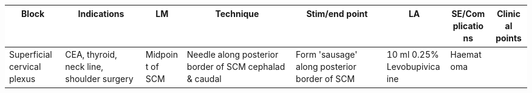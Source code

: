 | Block                             | Indications                                                                          | LM                                                                                                                                                                                                                                                                                                          | Technique                                                                                                                                                                                                                                                                                                                                                                                                                                                                           | Stim/end point                                                                                                                                                                                  | LA                                                                                                                                   | SE/Complications                                                                                                                  | Clinical points                                                                                                                                         |
| --------------------------------- | ------------------------------------------------------------------------------------ | ----------------------------------------------------------------------------------------------------------------------------------------------------------------------------------------------------------------------------------------------------------------------------------------------------------- | ----------------------------------------------------------------------------------------------------------------------------------------------------------------------------------------------------------------------------------------------------------------------------------------------------------------------------------------------------------------------------------------------------------------------------------------------------------------------------------- | ----------------------------------------------------------------------------------------------------------------------------------------------------------------------------------------------- | ------------------------------------------------------------------------------------------------------------------------------------ | --------------------------------------------------------------------------------------------------------------------------------- | ------------------------------------------------------------------------------------------------------------------------------------------------------- |
| Superficial cervical plexus       | CEA, thyroid, neck line, shoulder surgery                                            | Midpoint of SCM                                                                                                                                                                                                                                                                                             | Needle along posterior border of SCM cephalad & caudal                                                                                                                                                                                                                                                                                                                                                                                                                              | Form 'sausage' along posterior border of SCM                                                                                                                                                    | 10 ml 0.25% Levobupivicaine                                                                                                          | Haematoma                                                                                                                         |                                                                                                                                                         |